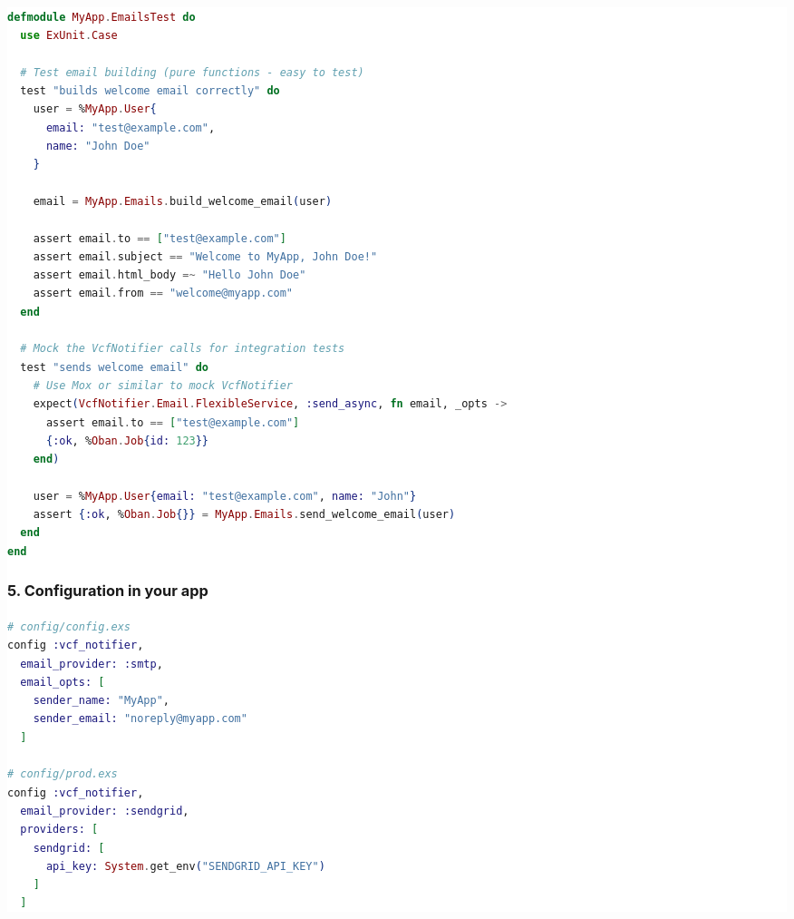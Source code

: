 ```elixir
defmodule MyApp.EmailsTest do
  use ExUnit.Case
  
  # Test email building (pure functions - easy to test)
  test "builds welcome email correctly" do
    user = %MyApp.User{
      email: "test@example.com",
      name: "John Doe"
    }
    
    email = MyApp.Emails.build_welcome_email(user)
    
    assert email.to == ["test@example.com"]
    assert email.subject == "Welcome to MyApp, John Doe!"
    assert email.html_body =~ "Hello John Doe"
    assert email.from == "welcome@myapp.com"
  end
  
  # Mock the VcfNotifier calls for integration tests
  test "sends welcome email" do
    # Use Mox or similar to mock VcfNotifier
    expect(VcfNotifier.Email.FlexibleService, :send_async, fn email, _opts ->
      assert email.to == ["test@example.com"]
      {:ok, %Oban.Job{id: 123}}
    end)
    
    user = %MyApp.User{email: "test@example.com", name: "John"}
    assert {:ok, %Oban.Job{}} = MyApp.Emails.send_welcome_email(user)
  end
end
```

### 5. Configuration in your app

```elixir
# config/config.exs
config :vcf_notifier,
  email_provider: :smtp,
  email_opts: [
    sender_name: "MyApp",
    sender_email: "noreply@myapp.com"
  ]

# config/prod.exs  
config :vcf_notifier,
  email_provider: :sendgrid,
  providers: [
    sendgrid: [
      api_key: System.get_env("SENDGRID_API_KEY")
    ]
  ]
```
